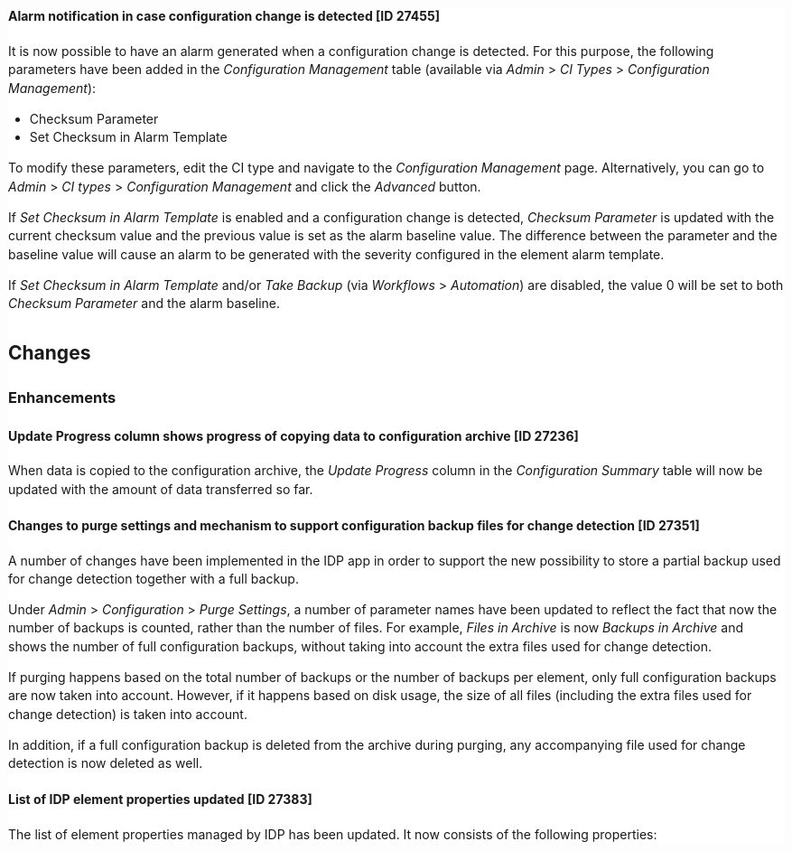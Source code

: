 #### Alarm notification in case configuration change is detected \[ID 27455\]

It is now possible to have an alarm generated when a configuration change is detected. For this purpose, the following parameters have been added in the *Configuration Management* table (available via *Admin* > *CI Types* > *Configuration Management*):

- Checksum Parameter
- Set Checksum in Alarm Template

To modify these parameters, edit the CI type and navigate to the *Configuration Management* page. Alternatively, you can go to *Admin* > *CI types* > *Configuration Management* and click the *Advanced* button.

If *Set Checksum in Alarm Template* is enabled and a configuration change is detected, *Checksum Parameter* is updated with the current checksum value and the previous value is set as the alarm baseline value. The difference between the parameter and the baseline value will cause an alarm to be generated with the severity configured in the element alarm template.

If *Set Checksum in Alarm Template* and/or *Take Backup* (via *Workflows* > *Automation*) are disabled, the value 0 will be set to both *Checksum Parameter* and the alarm baseline.

## Changes

### Enhancements

#### Update Progress column shows progress of copying data to configuration archive \[ID 27236\]

When data is copied to the configuration archive, the *Update Progress* column in the *Configuration Summary* table will now be updated with the amount of data transferred so far.

#### Changes to purge settings and mechanism to support configuration backup files for change detection \[ID 27351\]

A number of changes have been implemented in the IDP app in order to support the new possibility to store a partial backup used for change detection together with a full backup.

Under *Admin* > *Configuration* > *Purge Settings*, a number of parameter names have been updated to reflect the fact that now the number of backups is counted, rather than the number of files. For example, *Files in Archive* is now *Backups in Archive* and shows the number of full configuration backups, without taking into account the extra files used for change detection.

If purging happens based on the total number of backups or the number of backups per element, only full configuration backups are now taken into account. However, if it happens based on disk usage, the size of all files (including the extra files used for change detection) is taken into account.

In addition, if a full configuration backup is deleted from the archive during purging, any accompanying file used for change detection is now deleted as well.

#### List of IDP element properties updated \[ID 27383\]

The list of element properties managed by IDP has been updated. It now consists of the following properties:
